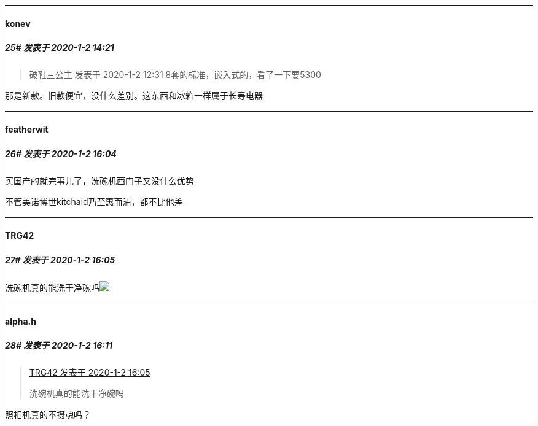 



-----

####  konev  
##### 25#       发表于 2020-1-2 14:21



<blockquote>破鞋三公主 发表于 2020-1-2 12:31
8套的标准，嵌入式的，看了一下要5300</blockquote>
那是新款。旧款便宜，没什么差别。这东西和冰箱一样属于长寿电器







-----

####  featherwit  
##### 26#       发表于 2020-1-2 16:04




买国产的就完事儿了，洗碗机西门子又没什么优势

不管美诺博世kitchaid乃至惠而浦，都不比他差







-----

####  TRG42  
##### 27#       发表于 2020-1-2 16:05




洗碗机真的能洗干净碗吗<img src="https://static.saraba1st.com/image/smiley/face2017/004.gif" referrerpolicy="no-referrer">







-----

####  alpha.h  
##### 28#       发表于 2020-1-2 16:11



<blockquote><a href="httphttps://bbs.saraba1st.com/2b/forum.php?mod=redirect&amp;goto=findpost&amp;pid=46064930&amp;ptid=1907124" target="_blank">TRG42 发表于 2020-1-2 16:05</a>

洗碗机真的能洗干净碗吗</blockquote>
照相机真的不摄魂吗？
